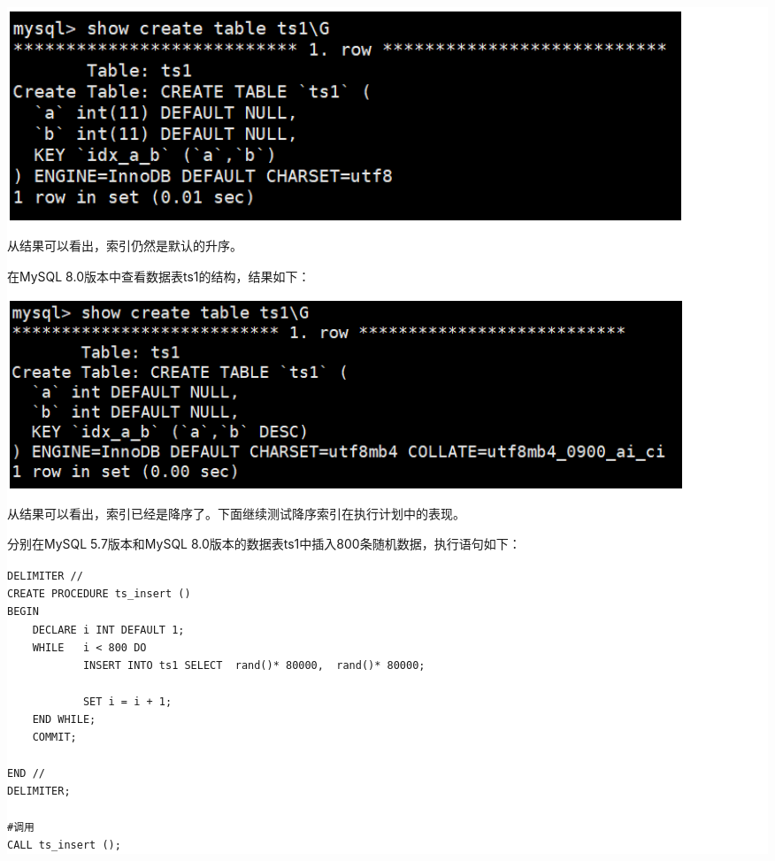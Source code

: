 ![image-20220126232726574](imags/image-20220126232726574.png)

从结果可以看出，索引仍然是默认的升序。

在MySQL 8.0版本中查看数据表ts1的结构，结果如下：

![image-20220126232829601](imags/image-20220126232829601.png)

从结果可以看出，索引已经是降序了。下面继续测试降序索引在执行计划中的表现。

分别在MySQL 5.7版本和MySQL 8.0版本的数据表ts1中插入800条随机数据，执行语句如下：

```mysql
DELIMITER //
CREATE PROCEDURE ts_insert () 
BEGIN
	DECLARE	i INT DEFAULT 1;
	WHILE	i < 800 DO
			INSERT INTO ts1 SELECT	rand()* 80000,	rand()* 80000;
		
			SET i = i + 1;
	END WHILE;
	COMMIT;
	
END // 
DELIMITER;

#调用
CALL ts_insert ();
```
